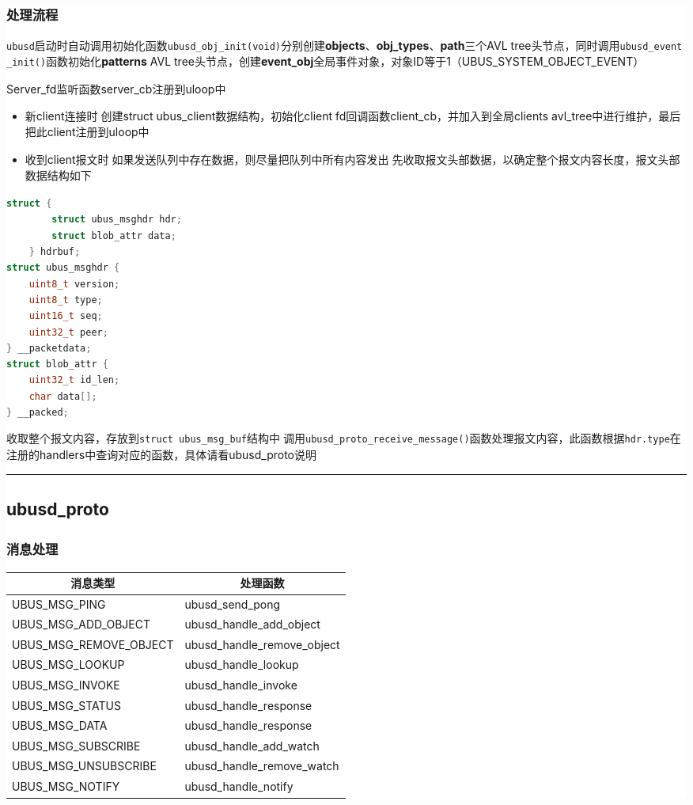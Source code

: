 ### 处理流程
`ubusd`启动时自动调用初始化函数`ubusd_obj_init(void)`分别创建**objects**、**obj_types**、**path**三个AVL tree头节点，同时调用`ubusd_event_init()`函数初始化**patterns** AVL tree头节点，创建**event_obj**全局事件对象，对象ID等于1（UBUS_SYSTEM_OBJECT_EVENT）

Server_fd监听函数server_cb注册到uloop中

* 新client连接时
创建struct ubus_client数据结构，初始化client fd回调函数client_cb，并加入到全局clients avl_tree中进行维护，最后把此client注册到uloop中

* 收到client报文时
如果发送队列中存在数据，则尽量把队列中所有内容发出
先收取报文头部数据，以确定整个报文内容长度，报文头部数据结构如下

```c
struct {
		struct ubus_msghdr hdr;
		struct blob_attr data;
	} hdrbuf;
struct ubus_msghdr {
	uint8_t version;
	uint8_t type;
	uint16_t seq;
	uint32_t peer;
} __packetdata;
struct blob_attr {
	uint32_t id_len;
	char data[];
} __packed;
```

收取整个报文内容，存放到`struct ubus_msg_buf`结构中
调用`ubusd_proto_receive_message()`函数处理报文内容，此函数根据`hdr.type`在注册的handlers中查询对应的函数，具体请看ubusd_proto说明

---

## ubusd_proto
### 消息处理

| 消息类型	| 处理函数 |
| --------- | -------- |
| UBUS_MSG_PING	| ubusd_send_pong |
| UBUS_MSG_ADD_OBJECT |	ubusd_handle_add_object |
| UBUS_MSG_REMOVE_OBJECT |	ubusd_handle_remove_object |
| UBUS_MSG_LOOKUP |	ubusd_handle_lookup |
| UBUS_MSG_INVOKE |	ubusd_handle_invoke |
| UBUS_MSG_STATUS |	ubusd_handle_response |
| UBUS_MSG_DATA |	ubusd_handle_response |
| UBUS_MSG_SUBSCRIBE	| ubusd_handle_add_watch |
| UBUS_MSG_UNSUBSCRIBE |	ubusd_handle_remove_watch |
| UBUS_MSG_NOTIFY |	ubusd_handle_notify |
